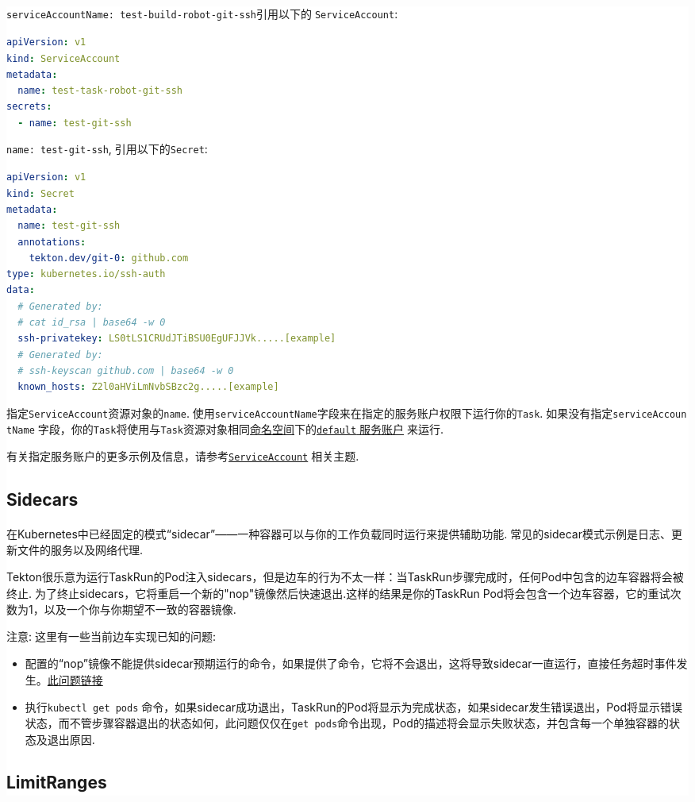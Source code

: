  `serviceAccountName: test-build-robot-git-ssh`引用以下的
`ServiceAccount`:

```yaml
apiVersion: v1
kind: ServiceAccount
metadata:
  name: test-task-robot-git-ssh
secrets:
  - name: test-git-ssh
```

 `name: test-git-ssh`, 引用以下的`Secret`:

```yaml
apiVersion: v1
kind: Secret
metadata:
  name: test-git-ssh
  annotations:
    tekton.dev/git-0: github.com
type: kubernetes.io/ssh-auth
data:
  # Generated by:
  # cat id_rsa | base64 -w 0
  ssh-privatekey: LS0tLS1CRUdJTiBSU0EgUFJJVk.....[example]
  # Generated by:
  # ssh-keyscan github.com | base64 -w 0
  known_hosts: Z2l0aHViLmNvbSBzc2g.....[example]
```

指定`ServiceAccount`资源对象的`name`. 使用`serviceAccountName`字段来在指定的服务账户权限下运行你的`Task`. 如果没有指定`serviceAccountName` 字段，你的`Task`将使用与`Task`资源对象相同[命名空间](https://kubernetes.io/docs/concepts/overview/working-with-objects/namespaces/)下的[`default` 服务账户](https://kubernetes.io/docs/tasks/configure-pod-container/configure-service-account/#use-the-default-service-account-to-access-the-api-server)
来运行.

有关指定服务账户的更多示例及信息，请参考[`ServiceAccount`](./auth.md) 相关主题.

## Sidecars

在Kubernetes中已经固定的模式“sidecar”——一种容器可以与你的工作负载同时运行来提供辅助功能.
常见的sidecar模式示例是日志、更新文件的服务以及网络代理.

Tekton很乐意为运行TaskRun的Pod注入sidecars，但是边车的行为不太一样：当TaskRun步骤完成时，任何Pod中包含的边车容器将会被终止. 为了终止sidecars，它将重启一个新的"nop"镜像然后快速退出.这样的结果是你的TaskRun Pod将会包含一个边车容器，它的重试次数为1，以及一个你与你期望不一致的容器镜像.

注意: 这里有一些当前边车实现已知的问题:

- 配置的“nop”镜像不能提供sidecar预期运行的命令，如果提供了命令，它将不会退出，这将导致sidecar一直运行，直接任务超时事件发生。[此问题链接](https://github.com/tektoncd/pipeline/issues/1347)

- 执行`kubectl get pods` 命令，如果sidecar成功退出，TaskRun的Pod将显示为完成状态，如果sidecar发生错误退出，Pod将显示错误状态，而不管步骤容器退出的状态如何，此问题仅仅在`get pods`命令出现，Pod的描述将会显示失败状态，并包含每一个单独容器的状态及退出原因.

## LimitRanges

